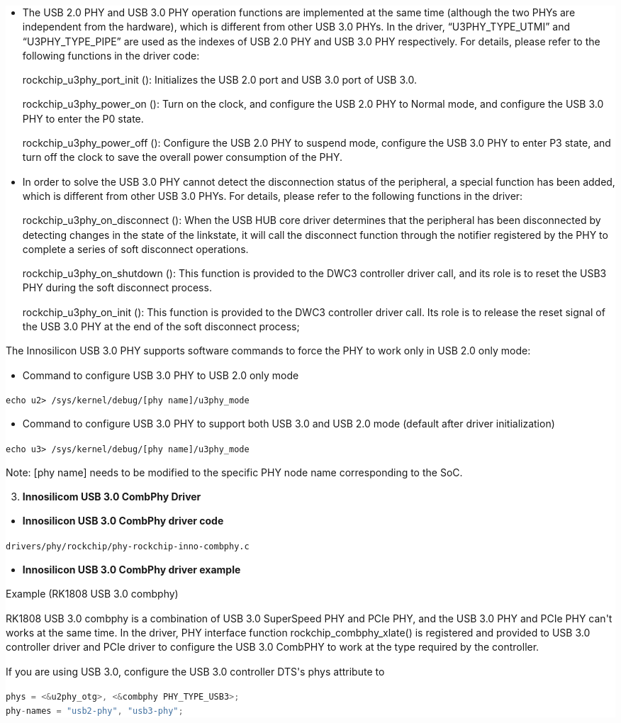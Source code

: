 - The USB 2.0 PHY and USB 3.0 PHY operation functions are implemented at the same time (although the two PHYs are independent from the hardware), which is different from other USB 3.0 PHYs. In the driver, “U3PHY_TYPE_UTMI” and “U3PHY_TYPE_PIPE” are used as the indexes of USB 2.0 PHY and USB 3.0 PHY respectively. For details, please refer to the following functions in the driver code:

  rockchip_u3phy_port_init (): Initializes the USB 2.0 port and USB 3.0 port of USB 3.0.

  rockchip_u3phy_power_on (): Turn on the clock, and configure the USB 2.0 PHY to Normal mode, and configure the USB 3.0 PHY to enter the P0 state.

  rockchip_u3phy_power_off (): Configure the USB 2.0 PHY to suspend mode, configure the USB 3.0 PHY to enter P3 state, and turn off the clock to save the overall power consumption of the PHY.

- In order to solve the USB 3.0 PHY cannot detect the disconnection status of the peripheral, a special function has been added, which is different from other USB 3.0 PHYs. For details, please refer to the following functions in the driver:

  rockchip_u3phy_on_disconnect (): When the USB HUB core driver determines that the peripheral has been disconnected by detecting changes in the state of the linkstate, it will call the disconnect function through the notifier registered by the PHY to complete a series of soft disconnect operations.

  rockchip_u3phy_on_shutdown (): This function is provided to the DWC3 controller driver call, and its role is to reset the USB3 PHY during the soft disconnect process.

  rockchip_u3phy_on_init (): This function is provided to the DWC3 controller driver call. Its role is to release the reset signal of the USB 3.0 PHY at the end of the soft disconnect process;

The Innosilicon USB 3.0 PHY supports software commands to force the PHY to work only in USB 2.0 only mode:

- Command to configure USB 3.0 PHY to USB 2.0 only mode

`echo u2> /sys/kernel/debug/[phy name]/u3phy_mode`

- Command to configure USB 3.0 PHY to support both USB 3.0 and USB 2.0 mode (default after driver initialization)

`echo u3> /sys/kernel/debug/[phy name]/u3phy_mode`

Note: [phy name] needs to be modified to the specific PHY node name corresponding to the SoC.

3. **Innosilicom USB 3.0 CombPhy Driver**

- **Innosilicon USB 3.0 CombPhy driver code**

`drivers/phy/rockchip/phy-rockchip-inno-combphy.c`

- **Innosilicon USB 3.0 CombPhy driver example**

Example (RK1808 USB 3.0 combphy)

RK1808 USB 3.0 combphy is a combination of USB 3.0 SuperSpeed PHY and PCIe PHY, and the USB 3.0 PHY and PCIe PHY can't works at the same time. In the driver, PHY interface function rockchip_combphy_xlate() is registered and provided to USB 3.0 controller driver and PCIe driver to configure the USB 3.0 CombPHY to work at the type required by the controller.

If you are using USB 3.0, configure the USB 3.0 controller DTS's phys attribute to

```c
phys = <&u2phy_otg>, <&combphy PHY_TYPE_USB3>;
phy-names = "usb2-phy", "usb3-phy";

```

